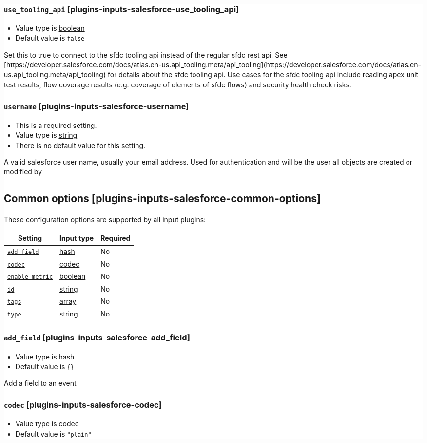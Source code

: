 
### `use_tooling_api` [plugins-inputs-salesforce-use_tooling_api]

* Value type is [boolean](/reference/configuration-file-structure.md#boolean)
* Default value is `false`

Set this to true to connect to the sfdc tooling api instead of the regular sfdc rest api. See [https://developer.salesforce.com/docs/atlas.en-us.api_tooling.meta/api_tooling](https://developer.salesforce.com/docs/atlas.en-us.api_tooling.meta/api_tooling) for details about the sfdc tooling api. Use cases for the sfdc tooling api include reading apex unit test results, flow coverage results (e.g. coverage of elements of sfdc flows) and security health check risks.


### `username` [plugins-inputs-salesforce-username]

* This is a required setting.
* Value type is [string](/reference/configuration-file-structure.md#string)
* There is no default value for this setting.

A valid salesforce user name, usually your email address. Used for authentication and will be the user all objects are created or modified by



## Common options [plugins-inputs-salesforce-common-options]

These configuration options are supported by all input plugins:

| Setting | Input type | Required |
| --- | --- | --- |
| [`add_field`](#plugins-inputs-salesforce-add_field) | [hash](/reference/configuration-file-structure.md#hash) | No |
| [`codec`](#plugins-inputs-salesforce-codec) | [codec](/reference/configuration-file-structure.md#codec) | No |
| [`enable_metric`](#plugins-inputs-salesforce-enable_metric) | [boolean](/reference/configuration-file-structure.md#boolean) | No |
| [`id`](#plugins-inputs-salesforce-id) | [string](/reference/configuration-file-structure.md#string) | No |
| [`tags`](#plugins-inputs-salesforce-tags) | [array](/reference/configuration-file-structure.md#array) | No |
| [`type`](#plugins-inputs-salesforce-type) | [string](/reference/configuration-file-structure.md#string) | No |

### `add_field` [plugins-inputs-salesforce-add_field]

* Value type is [hash](/reference/configuration-file-structure.md#hash)
* Default value is `{}`

Add a field to an event


### `codec` [plugins-inputs-salesforce-codec]

* Value type is [codec](/reference/configuration-file-structure.md#codec)
* Default value is `"plain"`
